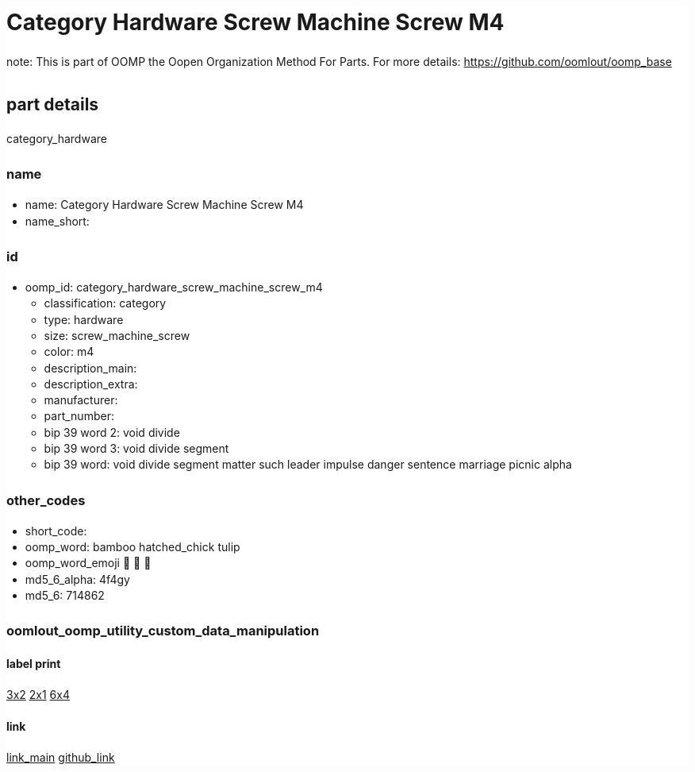 # Category Hardware Screw Machine Screw M4  

note: This is part of OOMP the Oopen Organization Method For Parts. For more details: https://github.com/oomlout/oomp_base

##  part details



category_hardware

### name
* name: Category Hardware Screw Machine Screw M4
* name_short: 
### id
* oomp_id: category_hardware_screw_machine_screw_m4
  * classification: category
  * type: hardware
  * size: screw_machine_screw
  * color: m4
  * description_main: 
  * description_extra: 
  * manufacturer: 
  * part_number: 
  * bip 39 word 2: void divide
  * bip 39 word 3: void divide segment
  * bip 39 word: void divide segment matter such leader impulse danger sentence marriage picnic alpha

### other_codes
* short_code: 
* oomp_word: bamboo hatched_chick tulip
* oomp_word_emoji :bamboo: :hatched_chick: :tulip:
* md5_6_alpha: 4f4gy
* md5_6: 714862






### oomlout_oomp_utility_custom_data_manipulation
#### label print
[3x2](http://192.168.1.245:1112/?label=oomp%204f4gy)
[2x1](http://192.168.1.242:1112/?label=oomp%204f4gy)
[6x4](http://192.168.1.55:1112/?label=oomp%204f4gy)    

#### link

[link_main](https://github.com/oomlout/oomlout_oomp_current_version_messy/tree/main/parts/category_hardware_screw_machine_screw_m4) [github_link](https://github.com/oomlout/oomlout_oomp_part_src/tree/main/parts/category_hardware_screw_machine_screw_m4)                             
